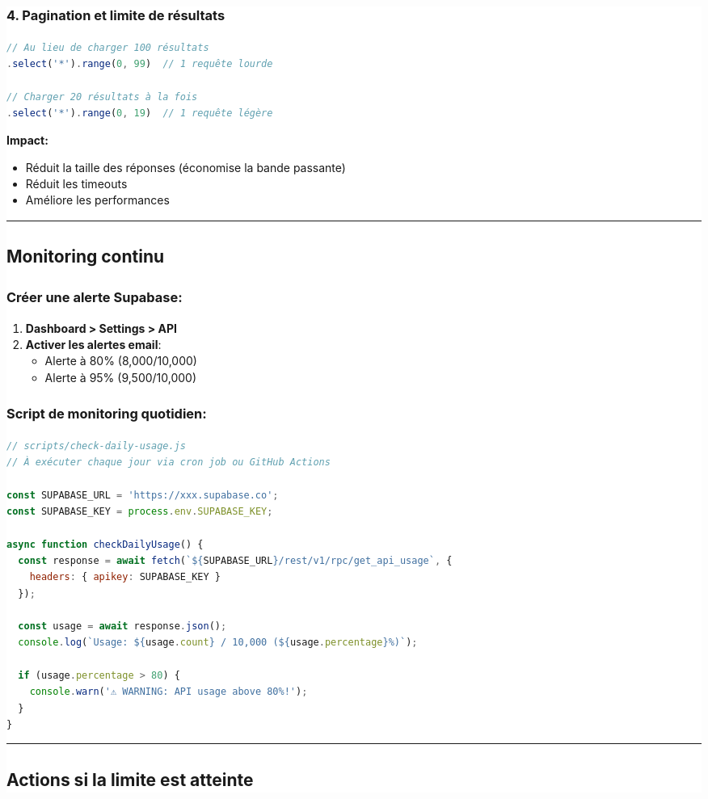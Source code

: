 ### 4. Pagination et limite de résultats

```javascript
// Au lieu de charger 100 résultats
.select('*').range(0, 99)  // 1 requête lourde

// Charger 20 résultats à la fois
.select('*').range(0, 19)  // 1 requête légère
```

**Impact:**
- Réduit la taille des réponses (économise la bande passante)
- Réduit les timeouts
- Améliore les performances

---

## Monitoring continu

### Créer une alerte Supabase:

1. **Dashboard > Settings > API**
2. **Activer les alertes email**:
   - Alerte à 80% (8,000/10,000)
   - Alerte à 95% (9,500/10,000)

### Script de monitoring quotidien:

```javascript
// scripts/check-daily-usage.js
// À exécuter chaque jour via cron job ou GitHub Actions

const SUPABASE_URL = 'https://xxx.supabase.co';
const SUPABASE_KEY = process.env.SUPABASE_KEY;

async function checkDailyUsage() {
  const response = await fetch(`${SUPABASE_URL}/rest/v1/rpc/get_api_usage`, {
    headers: { apikey: SUPABASE_KEY }
  });

  const usage = await response.json();
  console.log(`Usage: ${usage.count} / 10,000 (${usage.percentage}%)`);

  if (usage.percentage > 80) {
    console.warn('⚠️ WARNING: API usage above 80%!');
  }
}
```

---

## Actions si la limite est atteinte
